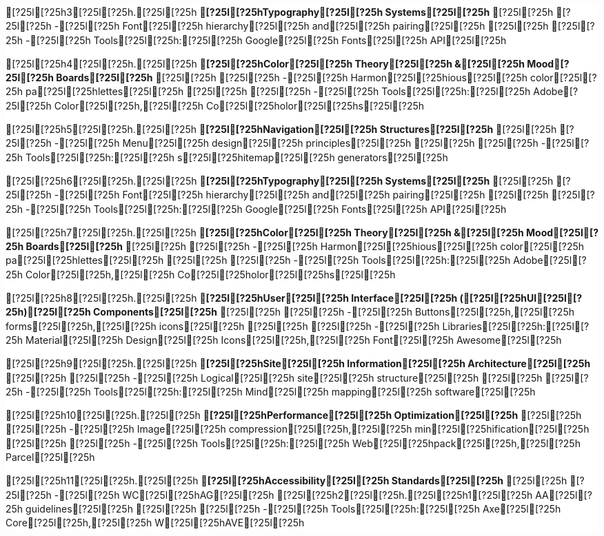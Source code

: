[?25l[?25h3[?25l[?25h.[?25l[?25h **[?25l[?25hTypography[?25l[?25h Systems[?25l[?25h**
[?25l[?25h  [?25l[?25h -[?25l[?25h Font[?25l[?25h hierarchy[?25l[?25h and[?25l[?25h pairing[?25l[?25h
[?25l[?25h  [?25l[?25h -[?25l[?25h Tools[?25l[?25h:[?25l[?25h Google[?25l[?25h Fonts[?25l[?25h API[?25l[?25h

[?25l[?25h4[?25l[?25h.[?25l[?25h **[?25l[?25hColor[?25l[?25h Theory[?25l[?25h &[?25l[?25h Mood[?25l[?25h Boards[?25l[?25h**
[?25l[?25h  [?25l[?25h -[?25l[?25h Harmon[?25l[?25hious[?25l[?25h color[?25l[?25h pa[?25l[?25hlettes[?25l[?25h
[?25l[?25h  [?25l[?25h -[?25l[?25h Tools[?25l[?25h:[?25l[?25h Adobe[?25l[?25h Color[?25l[?25h,[?25l[?25h Co[?25l[?25holor[?25l[?25hs[?25l[?25h

[?25l[?25h5[?25l[?25h.[?25l[?25h **[?25l[?25hNavigation[?25l[?25h Structures[?25l[?25h**
[?25l[?25h  [?25l[?25h -[?25l[?25h Menu[?25l[?25h design[?25l[?25h principles[?25l[?25h
[?25l[?25h  [?25l[?25h -[?25l[?25h Tools[?25l[?25h:[?25l[?25h s[?25l[?25hitemap[?25l[?25h generators[?25l[?25h

[?25l[?25h6[?25l[?25h.[?25l[?25h **[?25l[?25hTypography[?25l[?25h Systems[?25l[?25h**
[?25l[?25h  [?25l[?25h -[?25l[?25h Font[?25l[?25h hierarchy[?25l[?25h and[?25l[?25h pairing[?25l[?25h
[?25l[?25h  [?25l[?25h -[?25l[?25h Tools[?25l[?25h:[?25l[?25h Google[?25l[?25h Fonts[?25l[?25h API[?25l[?25h

[?25l[?25h7[?25l[?25h.[?25l[?25h **[?25l[?25hColor[?25l[?25h Theory[?25l[?25h &[?25l[?25h Mood[?25l[?25h Boards[?25l[?25h**
[?25l[?25h  [?25l[?25h -[?25l[?25h Harmon[?25l[?25hious[?25l[?25h color[?25l[?25h pa[?25l[?25hlettes[?25l[?25h
[?25l[?25h  [?25l[?25h -[?25l[?25h Tools[?25l[?25h:[?25l[?25h Adobe[?25l[?25h Color[?25l[?25h,[?25l[?25h Co[?25l[?25holor[?25l[?25hs[?25l[?25h

[?25l[?25h8[?25l[?25h.[?25l[?25h **[?25l[?25hUser[?25l[?25h Interface[?25l[?25h ([?25l[?25hUI[?25l[?25h)[?25l[?25h Components[?25l[?25h**
[?25l[?25h  [?25l[?25h -[?25l[?25h Buttons[?25l[?25h,[?25l[?25h forms[?25l[?25h,[?25l[?25h icons[?25l[?25h
[?25l[?25h  [?25l[?25h -[?25l[?25h Libraries[?25l[?25h:[?25l[?25h Material[?25l[?25h Design[?25l[?25h Icons[?25l[?25h,[?25l[?25h Font[?25l[?25h Awesome[?25l[?25h

[?25l[?25h9[?25l[?25h.[?25l[?25h **[?25l[?25hSite[?25l[?25h Information[?25l[?25h Architecture[?25l[?25h**
[?25l[?25h  [?25l[?25h -[?25l[?25h Logical[?25l[?25h site[?25l[?25h structure[?25l[?25h
[?25l[?25h  [?25l[?25h -[?25l[?25h Tools[?25l[?25h:[?25l[?25h Mind[?25l[?25h mapping[?25l[?25h software[?25l[?25h

[?25l[?25h10[?25l[?25h.[?25l[?25h **[?25l[?25hPerformance[?25l[?25h Optimization[?25l[?25h**
[?25l[?25h   [?25l[?25h -[?25l[?25h Image[?25l[?25h compression[?25l[?25h,[?25l[?25h min[?25l[?25hification[?25l[?25h
[?25l[?25h   [?25l[?25h -[?25l[?25h Tools[?25l[?25h:[?25l[?25h Web[?25l[?25hpack[?25l[?25h,[?25l[?25h Parcel[?25l[?25h

[?25l[?25h11[?25l[?25h.[?25l[?25h **[?25l[?25hAccessibility[?25l[?25h Standards[?25l[?25h**
[?25l[?25h   [?25l[?25h -[?25l[?25h WC[?25l[?25hAG[?25l[?25h [?25l[?25h2[?25l[?25h.[?25l[?25h1[?25l[?25h AA[?25l[?25h guidelines[?25l[?25h
[?25l[?25h   [?25l[?25h -[?25l[?25h Tools[?25l[?25h:[?25l[?25h Axe[?25l[?25h Core[?25l[?25h,[?25l[?25h W[?25l[?25hAVE[?25l[?25h
